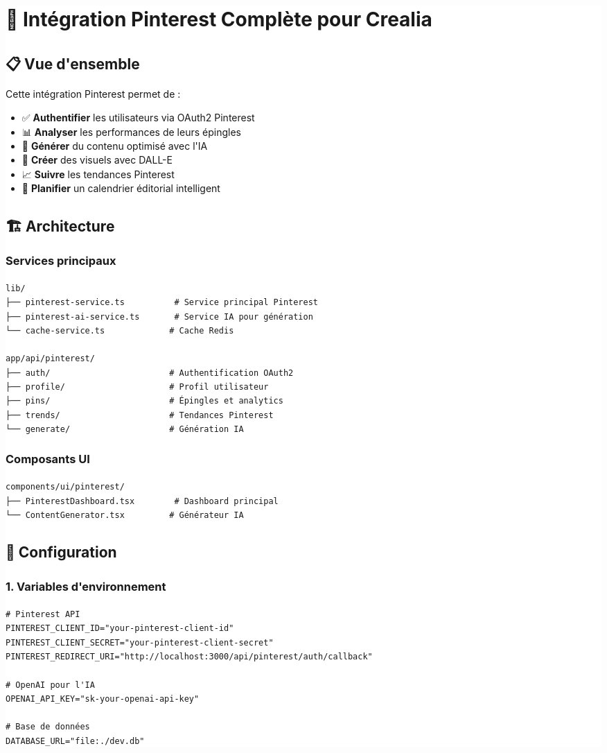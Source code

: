 # 🚀 Intégration Pinterest Complète pour Crealia

## 📋 Vue d'ensemble

Cette intégration Pinterest permet de :
- ✅ **Authentifier** les utilisateurs via OAuth2 Pinterest
- 📊 **Analyser** les performances de leurs épingles
- 🧠 **Générer** du contenu optimisé avec l'IA
- 🎨 **Créer** des visuels avec DALL-E
- 📈 **Suivre** les tendances Pinterest
- 📅 **Planifier** un calendrier éditorial intelligent

## 🏗️ Architecture

### Services principaux
```
lib/
├── pinterest-service.ts          # Service principal Pinterest
├── pinterest-ai-service.ts       # Service IA pour génération
└── cache-service.ts             # Cache Redis

app/api/pinterest/
├── auth/                        # Authentification OAuth2
├── profile/                     # Profil utilisateur
├── pins/                        # Épingles et analytics
├── trends/                      # Tendances Pinterest
└── generate/                    # Génération IA
```

### Composants UI
```
components/ui/pinterest/
├── PinterestDashboard.tsx        # Dashboard principal
└── ContentGenerator.tsx         # Générateur IA
```

## 🔧 Configuration

### 1. Variables d'environnement
```env
# Pinterest API
PINTEREST_CLIENT_ID="your-pinterest-client-id"
PINTEREST_CLIENT_SECRET="your-pinterest-client-secret"
PINTEREST_REDIRECT_URI="http://localhost:3000/api/pinterest/auth/callback"

# OpenAI pour l'IA
OPENAI_API_KEY="sk-your-openai-api-key"

# Base de données
DATABASE_URL="file:./dev.db"
```
